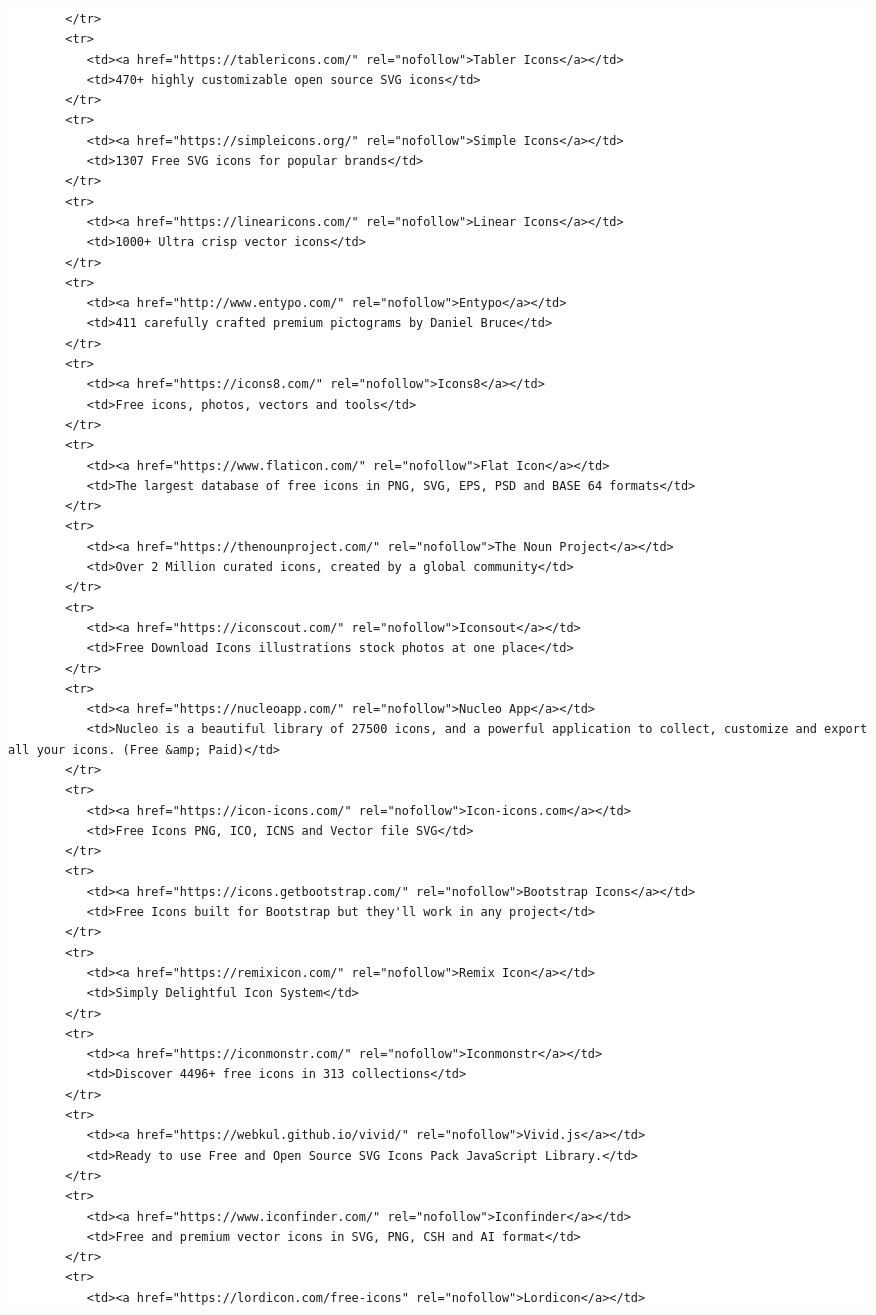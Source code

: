             </tr>
            <tr>
               <td><a href="https://tablericons.com/" rel="nofollow">Tabler Icons</a></td>
               <td>470+ highly customizable open source SVG icons</td>
            </tr>
            <tr>
               <td><a href="https://simpleicons.org/" rel="nofollow">Simple Icons</a></td>
               <td>1307 Free SVG icons for popular brands</td>
            </tr>
            <tr>
               <td><a href="https://linearicons.com/" rel="nofollow">Linear Icons</a></td>
               <td>1000+ Ultra crisp vector icons</td>
            </tr>
            <tr>
               <td><a href="http://www.entypo.com/" rel="nofollow">Entypo</a></td>
               <td>411 carefully crafted premium pictograms by Daniel Bruce</td>
            </tr>
            <tr>
               <td><a href="https://icons8.com/" rel="nofollow">Icons8</a></td>
               <td>Free icons, photos, vectors and tools</td>
            </tr>
            <tr>
               <td><a href="https://www.flaticon.com/" rel="nofollow">Flat Icon</a></td>
               <td>The largest database of free icons in PNG, SVG, EPS, PSD and BASE 64 formats</td>
            </tr>
            <tr>
               <td><a href="https://thenounproject.com/" rel="nofollow">The Noun Project</a></td>
               <td>Over 2 Million curated icons, created by a global community</td>
            </tr>
            <tr>
               <td><a href="https://iconscout.com/" rel="nofollow">Iconsout</a></td>
               <td>Free Download Icons illustrations stock photos at one place</td>
            </tr>
            <tr>
               <td><a href="https://nucleoapp.com/" rel="nofollow">Nucleo App</a></td>
               <td>Nucleo is a beautiful library of 27500 icons, and a powerful application to collect, customize and export all your icons. (Free &amp; Paid)</td>
            </tr>
            <tr>
               <td><a href="https://icon-icons.com/" rel="nofollow">Icon-icons.com</a></td>
               <td>Free Icons PNG, ICO, ICNS and Vector file SVG</td>
            </tr>
            <tr>
               <td><a href="https://icons.getbootstrap.com/" rel="nofollow">Bootstrap Icons</a></td>
               <td>Free Icons built for Bootstrap but they'll work in any project</td>
            </tr>
            <tr>
               <td><a href="https://remixicon.com/" rel="nofollow">Remix Icon</a></td>
               <td>Simply Delightful Icon System</td>
            </tr>
            <tr>
               <td><a href="https://iconmonstr.com/" rel="nofollow">Iconmonstr</a></td>
               <td>Discover 4496+ free icons in 313 collections</td>
            </tr>
            <tr>
               <td><a href="https://webkul.github.io/vivid/" rel="nofollow">Vivid.js</a></td>
               <td>Ready to use Free and Open Source SVG Icons Pack JavaScript Library.</td>
            </tr>
            <tr>
               <td><a href="https://www.iconfinder.com/" rel="nofollow">Iconfinder</a></td>
               <td>Free and premium vector icons in SVG, PNG, CSH and AI format</td>
            </tr>
            <tr>
               <td><a href="https://lordicon.com/free-icons" rel="nofollow">Lordicon</a></td>